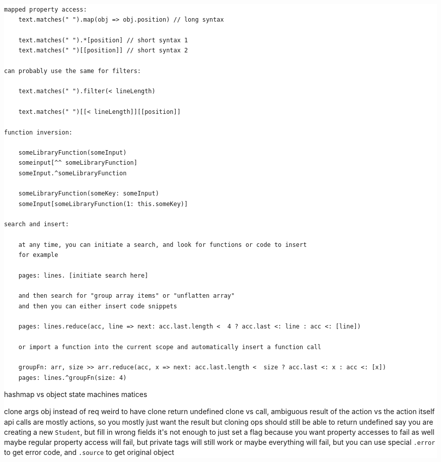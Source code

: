 	mapped property access:
		text.matches(" ").map(obj => obj.position) // long syntax

		text.matches(" ").*[position] // short syntax 1
		text.matches(" ")[[position]] // short syntax 2

	can probably use the same for filters:

		text.matches(" ").filter(< lineLength)

		text.matches(" ")[[< lineLength]][[position]]

	function inversion:

		someLibraryFunction(someInput)
		someinput[^^ someLibraryFunction]
		someInput.^someLibraryFunction

		someLibraryFunction(someKey: someInput)
		someInput[someLibraryFunction(1: this.someKey)]

	search and insert:

		at any time, you can initiate a search, and look for functions or code to insert
		for example

		pages: lines. [initiate search here]

		and then search for "group array items" or "unflatten array"
		and then you can either insert code snippets

		pages: lines.reduce(acc, line => next: acc.last.length <  4 ? acc.last <: line : acc <: [line])

		or import a function into the current scope and automatically insert a function call

		groupFn: arr, size >> arr.reduce(acc, x => next: acc.last.length <  size ? acc.last <: x : acc <: [x])
		pages: lines.^groupFn(size: 4)




hashmap vs object
state machines
matices



clone args obj instead of req
weird to have clone return undefined
clone vs call, ambiguous
result of the action vs the action itself
api calls are mostly actions, so you mostly just want the result
but cloning ops should still be able to return undefined
say you are creating a new `Student`, but fill in wrong fields
it's not enough to just set a flag
because you want property accesses to fail as well
maybe regular property access will fail, but private tags will still work
or maybe everything will fail, but you can use special `.error` to get error code, and `.source` to get original object
